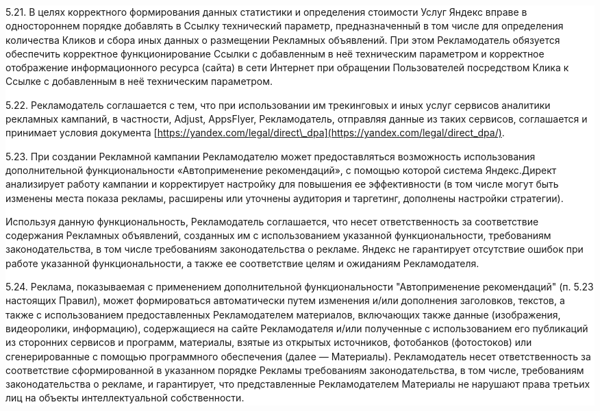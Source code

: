  5\.21\. В целях корректного формирования данных статистики и определения стоимости Услуг Яндекс вправе в одностороннем порядке добавлять в Ссылку технический параметр, предназначенный в том числе для определения количества Кликов и сбора иных данных о размещении Рекламных объявлений. При этом Рекламодатель обязуется обеспечить корректное функционирование Ссылки с добавленным в неё техническим параметром и корректное отображение информационного ресурса (сайта) в сети Интернет при обращении Пользователей посредством Клика к Ссылке с добавленным в неё техническим параметром.

 5\.22\. Рекламодатель соглашается с тем, что при использовании им трекинговых и иных услуг сервисов аналитики рекламных кампаний, в частности, Adjust, AppsFlyer, Рекламодатель, отправляя данные из таких сервисов, соглашается и принимает условия документа [https://yandex.com/legal/direct\_dpa](https://yandex.com/legal/direct_dpa/).

 5\.23\. При создании Рекламной кампании Рекламодателю может предоставляться возможность использования дополнительной функциональности «Автоприменение рекомендаций», с помощью которой система Яндекс.Директ анализирует работу кампании и корректирует настройку для повышения ее эффективности (в том числе могут быть изменены места показа рекламы, расширены или уточнены аудитория и таргетинг, дополнены настройки стратегии).

 Используя данную функциональность, Рекламодатель соглашается, что несет ответственность за соответствие содержания Рекламных объявлений, созданных им с использованием указанной функциональности, требованиям законодательства, в том числе требованиям законодательства о рекламе. Яндекс не гарантирует отсутствие ошибок при работе указанной функциональности, а также ее соответствие целям и ожиданиям Рекламодателя.

 5\.24\. Реклама, показываемая с применением дополнительной функциональности "Автоприменение рекомендаций" (п. 5\.23 настоящих Правил), может формироваться автоматически путем изменения и/или дополнения заголовков, текстов, а также с использованием предоставленных Рекламодателем материалов, включающих также данные (изображения, видеоролики, информацию), содержащиеся на сайте Рекламодателя и/или полученные с использованием его публикаций из сторонних сервисов и программ, материалы, взятые из открытых источников, фотобанков (фотостоков) или сгенерированные с помощью программного обеспечения (далее — Материалы). Рекламодатель несет ответственность за соответствие сформированной в указанном порядке Рекламы требованиям законодательства, в том числе, требованиям законодательства о рекламе, и гарантирует, что представленные Рекламодателем Материалы не нарушают права третьих лиц на объекты интеллектуальной собственности.

